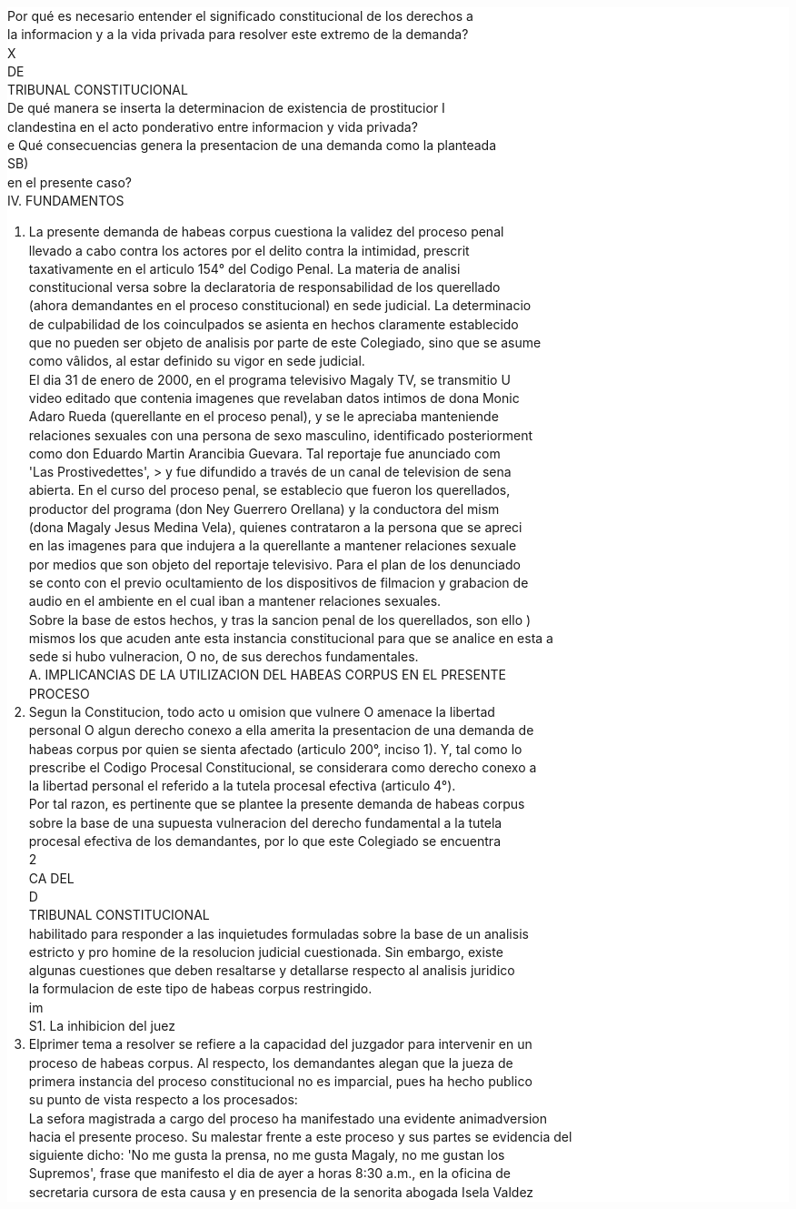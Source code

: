 Por qué es necesario entender el significado constitucional de los derechos a  
la informacion y a la vida privada para resolver este extremo de la demanda?  
X  
DE  
TRIBUNAL CONSTITUCIONAL  
De qué manera se inserta la determinacion de existencia de prostitucior I  
clandestina en el acto ponderativo entre informacion y vida privada?  
e Qué consecuencias genera la presentacion de una demanda como la planteada  
SB)  
en el presente caso?  
IV. FUNDAMENTOS  
1. La presente demanda de habeas corpus cuestiona la validez del proceso penal  
llevado a cabo contra los actores por el delito contra la intimidad, prescrit  
taxativamente en el articulo 154° del Codigo Penal. La materia de analisi  
constitucional versa sobre la declaratoria de responsabilidad de los querellado  
(ahora demandantes en el proceso constitucional) en sede judicial. La determinacio  
de culpabilidad de los coinculpados se asienta en hechos claramente establecido  
que no pueden ser objeto de analisis por parte de este Colegiado, sino que se asume  
como vâlidos, al estar definido su vigor en sede judicial.  
El dia 31 de enero de 2000, en el programa televisivo Magaly TV, se transmitio U  
video editado que contenia imagenes que revelaban datos intimos de dona Monic  
Adaro Rueda (querellante en el proceso penal), y se le apreciaba manteniende  
relaciones sexuales con una persona de sexo masculino, identificado posteriorment  
como don Eduardo Martin Arancibia Guevara. Tal reportaje fue anunciado com  
'Las Prostivedettes', > y fue difundido a través de un canal de television de sena  
abierta. En el curso del proceso penal, se establecio que fueron los querellados,  
productor del programa (don Ney Guerrero Orellana) y la conductora del mism  
(dona Magaly Jesus Medina Vela), quienes contrataron a la persona que se apreci  
en las imagenes para que indujera a la querellante a mantener relaciones sexuale  
por medios que son objeto del reportaje televisivo. Para el plan de los denunciado  
se conto con el previo ocultamiento de los dispositivos de filmacion y grabacion de  
audio en el ambiente en el cual iban a mantener relaciones sexuales.  
Sobre la base de estos hechos, y tras la sancion penal de los querellados, son ello )  
mismos los que acuden ante esta instancia constitucional para que se analice en esta a  
sede si hubo vulneracion, O no, de sus derechos fundamentales.  
A. IMPLICANCIAS DE LA UTILIZACION DEL HABEAS CORPUS EN EL PRESENTE  
PROCESO  
1. Segun la Constitucion, todo acto u omision que vulnere O amenace la libertad  
personal O algun derecho conexo a ella amerita la presentacion de una demanda de  
habeas corpus por quien se sienta afectado (articulo 200°, inciso 1). Y, tal como lo  
prescribe el Codigo Procesal Constitucional, se considerara como derecho conexo a  
la libertad personal el referido a la tutela procesal efectiva (articulo 4°).  
Por tal razon, es pertinente que se plantee la presente demanda de habeas corpus  
sobre la base de una supuesta vulneracion del derecho fundamental a la tutela  
procesal efectiva de los demandantes, por lo que este Colegiado se encuentra  
2  
CA DEL  
D  
TRIBUNAL CONSTITUCIONAL  
habilitado para responder a las inquietudes formuladas sobre la base de un analisis  
estricto y pro homine de la resolucion judicial cuestionada. Sin embargo, existe  
algunas cuestiones que deben resaltarse y detallarse respecto al analisis juridico  
la formulacion de este tipo de habeas corpus restringido.  
im  
S1. La inhibicion del juez  
2. Elprimer tema a resolver se refiere a la capacidad del juzgador para intervenir en un  
proceso de habeas corpus. Al respecto, los demandantes alegan que la jueza de  
primera instancia del proceso constitucional no es imparcial, pues ha hecho publico  
su punto de vista respecto a los procesados:  
La sefora magistrada a cargo del proceso ha manifestado una evidente animadversion  
hacia el presente proceso. Su malestar frente a este proceso y sus partes se evidencia del  
siguiente dicho: 'No me gusta la prensa, no me gusta Magaly, no me gustan los  
Supremos', frase que manifesto el dia de ayer a horas 8:30 a.m., en la oficina de  
secretaria cursora de esta causa y en presencia de la senorita abogada Isela Valdez  
